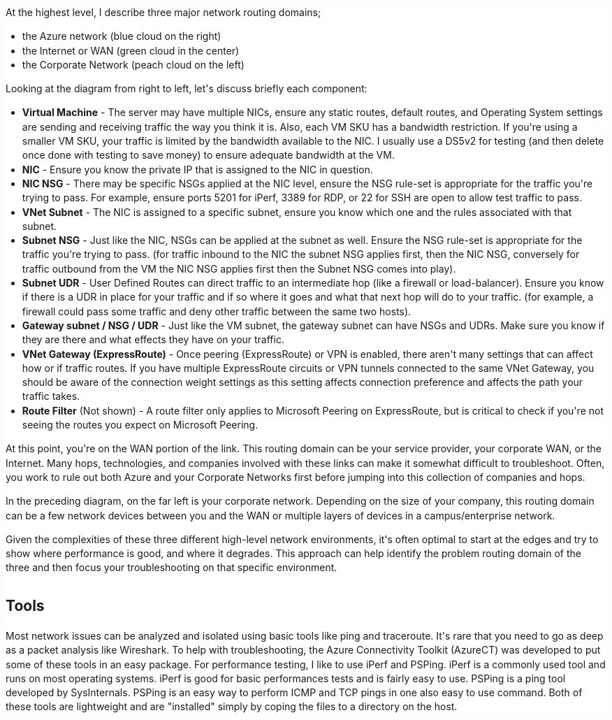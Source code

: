 At the highest level, I describe three major network routing domains;

- the Azure network (blue cloud on the right)
- the Internet or WAN (green cloud in the center)
- the Corporate Network (peach cloud on the left)

Looking at the diagram from right to left, let's discuss briefly each component:
 - **Virtual Machine** - The server may have multiple NICs, ensure any static routes, default routes, and Operating System settings are sending and receiving traffic the way you think it is. Also, each VM SKU has a bandwidth restriction. If you're using a smaller VM SKU, your traffic is limited by the bandwidth available to the NIC. I usually use a DS5v2 for testing (and then delete once done with testing to save money) to ensure adequate bandwidth at the VM.
 - **NIC** - Ensure you know the private IP that is assigned to the NIC in question.
 - **NIC NSG** - There may be specific NSGs applied at the NIC level, ensure the NSG rule-set is appropriate for the traffic you're trying to pass. For example, ensure ports 5201 for iPerf, 3389 for RDP, or 22 for SSH are open to allow test traffic to pass.
 - **VNet Subnet** - The NIC is assigned to a specific subnet, ensure you know which one and the rules associated with that subnet.
 - **Subnet NSG** - Just like the NIC, NSGs can be applied at the subnet as well. Ensure the NSG rule-set is appropriate for the traffic you're trying to pass. (for traffic inbound to the NIC the subnet NSG applies first, then the NIC NSG, conversely for traffic outbound from the VM the NIC NSG applies first then the Subnet NSG comes into play).
 - **Subnet UDR** - User Defined Routes can direct traffic to an intermediate hop (like a firewall or load-balancer). Ensure you know if there is a UDR in place for your traffic and if so where it goes and what that next hop will do to your traffic. (for example, a firewall could pass some traffic and deny other traffic between the same two hosts).
 - **Gateway subnet / NSG / UDR** - Just like the VM subnet, the gateway subnet can have NSGs and UDRs. Make sure you know if they are there and what effects they have on your traffic.
 - **VNet Gateway (ExpressRoute)** - Once peering (ExpressRoute) or VPN is enabled, there aren't many settings that can affect how or if traffic routes. If you have multiple ExpressRoute circuits or VPN tunnels connected to the same VNet Gateway, you should be aware of the connection weight settings as this setting affects connection preference and affects the path your traffic takes.
 - **Route Filter** (Not shown) - A route filter only applies to Microsoft Peering on ExpressRoute, but is critical to check if you're not seeing the routes you expect on Microsoft Peering. 

At this point, you're on the WAN portion of the link. This routing domain can be your service provider, your corporate WAN, or the Internet. Many hops, technologies, and companies involved with these links can make it somewhat difficult to troubleshoot. Often, you work to rule out both Azure and your Corporate Networks first before jumping into this collection of companies and hops.

In the preceding diagram, on the far left is your corporate network. Depending on the size of your company, this routing domain can be a few network devices between you and the WAN or multiple layers of devices in a campus/enterprise network.

Given the complexities of these three different high-level network environments, it's often optimal to start at the edges and try to show where performance is good, and where it degrades. This approach can help identify the problem routing domain of the three and then focus your troubleshooting on that specific environment.

## Tools
Most network issues can be analyzed and isolated using basic tools like ping and traceroute. It's rare that you need to go as deep as a packet analysis like Wireshark. To help with troubleshooting, the Azure Connectivity Toolkit (AzureCT) was developed to put some of these tools in an easy package. For performance testing, I like to use iPerf and PSPing. iPerf is a commonly used tool and runs on most operating systems. iPerf is good for basic performances tests and is fairly easy to use. PSPing is a ping tool developed by SysInternals. PSPing is an easy way to perform ICMP and TCP pings in one also easy to use command. Both of these tools are lightweight and are "installed" simply by coping the files to a directory on the host.
